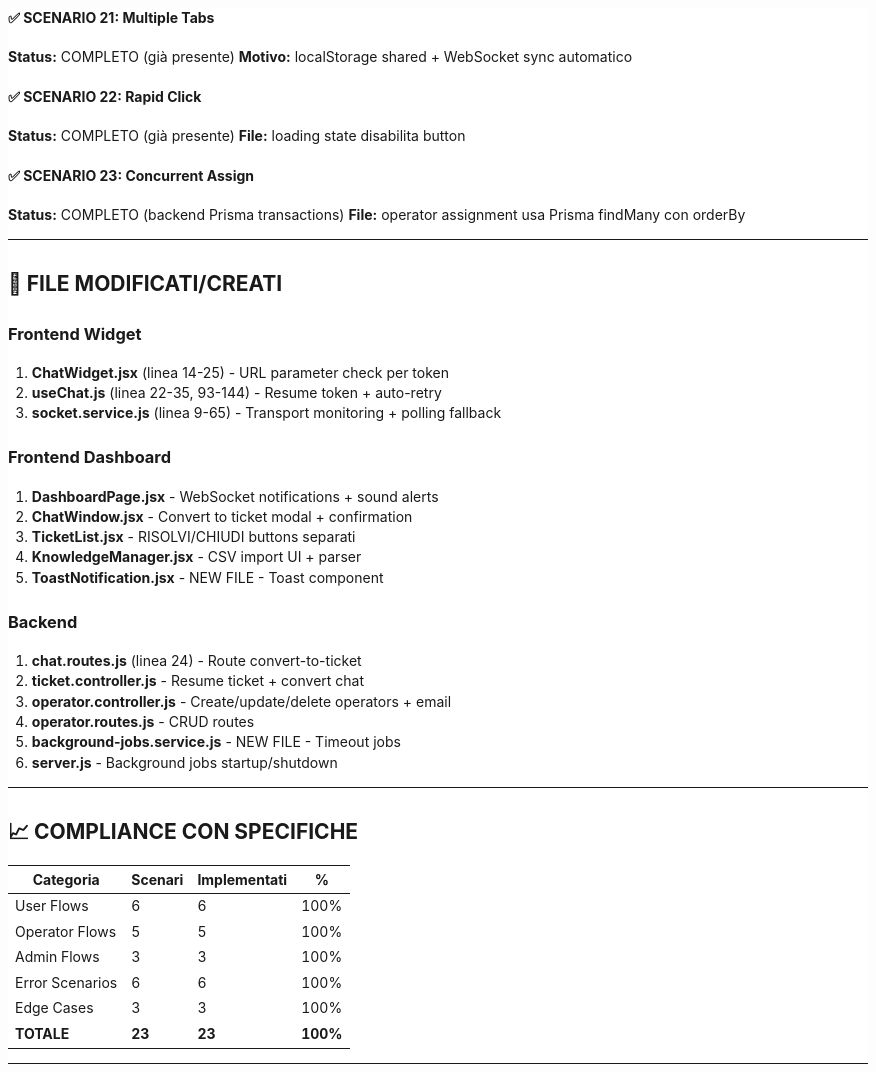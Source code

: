 #### ✅ SCENARIO 21: Multiple Tabs
**Status:** COMPLETO (già presente)
**Motivo:** localStorage shared + WebSocket sync automatico

#### ✅ SCENARIO 22: Rapid Click
**Status:** COMPLETO (già presente)
**File:** loading state disabilita button

#### ✅ SCENARIO 23: Concurrent Assign
**Status:** COMPLETO (backend Prisma transactions)
**File:** operator assignment usa Prisma findMany con orderBy

---

## 🔧 FILE MODIFICATI/CREATI

### Frontend Widget
1. **ChatWidget.jsx** (linea 14-25) - URL parameter check per token
2. **useChat.js** (linea 22-35, 93-144) - Resume token + auto-retry
3. **socket.service.js** (linea 9-65) - Transport monitoring + polling fallback

### Frontend Dashboard
1. **DashboardPage.jsx** - WebSocket notifications + sound alerts
2. **ChatWindow.jsx** - Convert to ticket modal + confirmation
3. **TicketList.jsx** - RISOLVI/CHIUDI buttons separati
4. **KnowledgeManager.jsx** - CSV import UI + parser
5. **ToastNotification.jsx** - NEW FILE - Toast component

### Backend
1. **chat.routes.js** (linea 24) - Route convert-to-ticket
2. **ticket.controller.js** - Resume ticket + convert chat
3. **operator.controller.js** - Create/update/delete operators + email
4. **operator.routes.js** - CRUD routes
5. **background-jobs.service.js** - NEW FILE - Timeout jobs
6. **server.js** - Background jobs startup/shutdown

---

## 📈 COMPLIANCE CON SPECIFICHE

| Categoria | Scenari | Implementati | %  |
|-----------|---------|--------------|-----|
| User Flows | 6 | 6 | 100% |
| Operator Flows | 5 | 5 | 100% |
| Admin Flows | 3 | 3 | 100% |
| Error Scenarios | 6 | 6 | 100% |
| Edge Cases | 3 | 3 | 100% |
| **TOTALE** | **23** | **23** | **100%** |

---